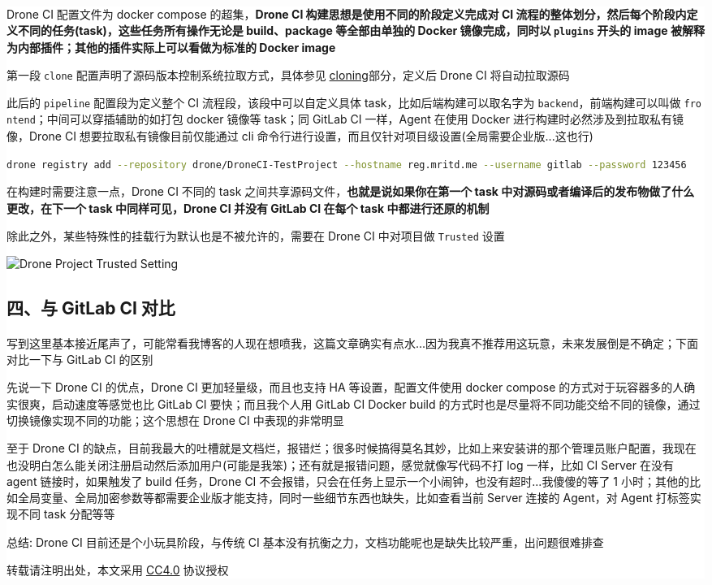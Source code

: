Drone CI 配置文件为 docker compose 的超集，**Drone CI 构建思想是使用不同的阶段定义完成对 CI 流程的整体划分，然后每个阶段内定义不同的任务(task)，这些任务所有操作无论是 build、package 等全部由单独的 Docker 镜像完成，同时以 `plugins` 开头的 image 被解释为内部插件；其他的插件实际上可以看做为标准的 Docker image**

第一段 `clone` 配置声明了源码版本控制系统拉取方式，具体参见 [cloning](http://docs.drone.io/cloning)部分，定义后 Drone CI 将自动拉取源码

此后的 `pipeline` 配置段为定义整个 CI 流程段，该段中可以自定义具体 task，比如后端构建可以取名字为 `backend`，前端构建可以叫做 `frontend`；中间可以穿插辅助的如打包 docker 镜像等 task；同 GitLab CI 一样，Agent 在使用 Docker 进行构建时必然涉及到拉取私有镜像，Drone CI 想要拉取私有镜像目前仅能通过 cli 命令行进行设置，而且仅针对项目级设置(全局需要企业版...这也行)

``` sh
drone registry add --repository drone/DroneCI-TestProject --hostname reg.mritd.me --username gitlab --password 123456
```

在构建时需要注意一点，Drone CI 不同的 task 之间共享源码文件，**也就是说如果你在第一个 task 中对源码或者编译后的发布物做了什么更改，在下一个 task 中同样可见，Drone CI 并没有 GitLab CI 在每个 task 中都进行还原的机制**

除此之外，某些特殊性的挂载行为默认也是不被允许的，需要在 Drone CI 中对项目做 `Trusted` 设置

![Drone Project Trusted Setting](https://mritd.oss.link/markdown/gd60v.png)

## 四、与 GitLab CI 对比

写到这里基本接近尾声了，可能常看我博客的人现在想喷我，这篇文章确实有点水...因为我真不推荐用这玩意，未来发展倒是不确定；下面对比一下与 GitLab CI 的区别

先说一下 Drone CI 的优点，Drone CI 更加轻量级，而且也支持 HA 等设置，配置文件使用 docker compose 的方式对于玩容器多的人确实很爽，启动速度等感觉也比 GitLab CI 要快；而且我个人用 GitLab CI Docker build 的方式时也是尽量将不同功能交给不同的镜像，通过切换镜像实现不同的功能；这个思想在 Drone CI 中表现的非常明显

至于 Drone CI 的缺点，目前我最大的吐槽就是文档烂，报错烂；很多时候搞得莫名其妙，比如上来安装讲的那个管理员账户配置，我现在也没明白怎么能关闭注册启动然后添加用户(可能是我笨)；还有就是报错问题，感觉就像写代码不打 log 一样，比如 CI Server 在没有 agent 链接时，如果触发了 build 任务，Drone CI 不会报错，只会在任务上显示一个小闹钟，也没有超时...我傻傻的等了 1 小时；其他的比如全局变量、全局加密参数等都需要企业版才能支持，同时一些细节东西也缺失，比如查看当前 Server 连接的 Agent，对 Agent 打标签实现不同 task 分配等等

总结: Drone CI 目前还是个小玩具阶段，与传统 CI 基本没有抗衡之力，文档功能呢也是缺失比较严重，出问题很难排查


转载请注明出处，本文采用 [CC4.0](http://creativecommons.org/licenses/by-nc-nd/4.0/) 协议授权
